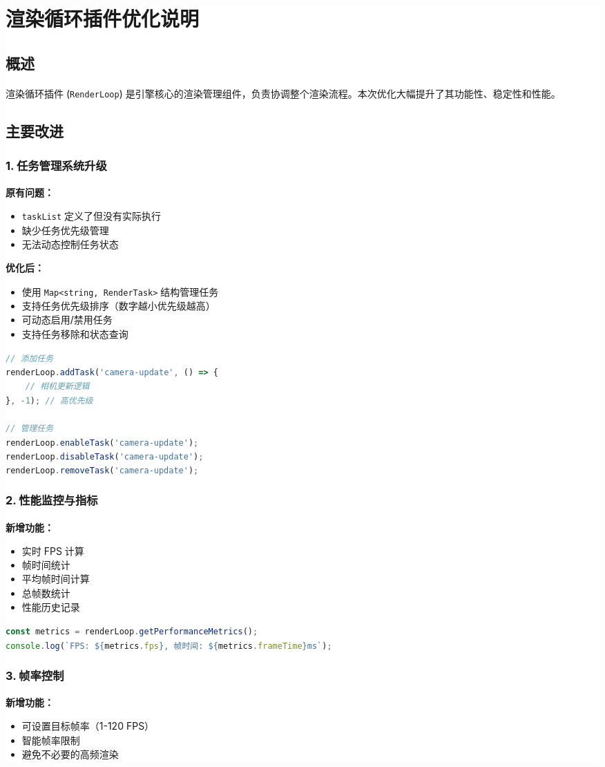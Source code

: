 # 渲染循环插件优化说明

## 概述

渲染循环插件 (`RenderLoop`) 是引擎核心的渲染管理组件，负责协调整个渲染流程。本次优化大幅提升了其功能性、稳定性和性能。

## 主要改进

### 1. 任务管理系统升级

**原有问题：**
- `taskList` 定义了但没有实际执行
- 缺少任务优先级管理
- 无法动态控制任务状态

**优化后：**
- 使用 `Map<string, RenderTask>` 结构管理任务
- 支持任务优先级排序（数字越小优先级越高）
- 可动态启用/禁用任务
- 支持任务移除和状态查询

```typescript
// 添加任务
renderLoop.addTask('camera-update', () => {
    // 相机更新逻辑
}, -1); // 高优先级

// 管理任务
renderLoop.enableTask('camera-update');
renderLoop.disableTask('camera-update');
renderLoop.removeTask('camera-update');
```

### 2. 性能监控与指标

**新增功能：**
- 实时 FPS 计算
- 帧时间统计
- 平均帧时间计算
- 总帧数统计
- 性能历史记录

```typescript
const metrics = renderLoop.getPerformanceMetrics();
console.log(`FPS: ${metrics.fps}, 帧时间: ${metrics.frameTime}ms`);
```

### 3. 帧率控制

**新增功能：**
- 可设置目标帧率（1-120 FPS）
- 智能帧率限制
- 避免不必要的高频渲染
